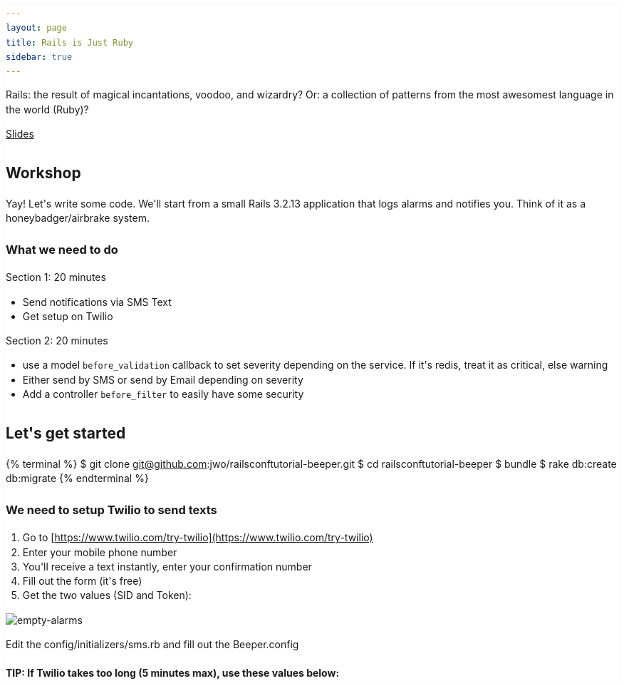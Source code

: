 ```yaml
---
layout: page
title: Rails is Just Ruby
sidebar: true
---
```


Rails: the result of magical incantations, voodoo, and wizardry? Or: a
collection of patterns from the most awesomest language in the world (Ruby)?

[Slides](https://speakerdeck.com/jwo/rails-is-just-ruby)

## Workshop

Yay! Let's write some code. We'll start from a small Rails 3.2.13 application
that logs alarms and notifies you. Think of it as a honeybadger/airbrake system.

### What we need to do

Section 1: 20 minutes

* Send notifications via SMS Text
* Get setup on Twilio

Section 2: 20 minutes

* use a model `before_validation` callback to set severity depending on the
  service. If it's redis, treat it as critical, else warning
* Either send by SMS or send by Email depending on severity
* Add a controller `before_filter` to easily have some security

## Let's get started

{% terminal %}
$ git clone git@github.com:jwo/railsconftutorial-beeper.git
$ cd railsconftutorial-beeper
$ bundle
$ rake db:create db:migrate
{% endterminal %}

### We need to setup Twilio to send texts

1. Go to [https://www.twilio.com/try-twilio](https://www.twilio.com/try-twilio)
2. Enter your mobile phone number
3. You'll receive a text instantly, enter your confirmation number
4. Fill out the form (it's free)
5. Get the two values (SID and Token):

![empty-alarms](/images/rails-is-just-ruby-1.png)

Edit the config/initializers/sms.rb and fill out the Beeper.config

#### TIP: If Twilio takes too long (5 minutes max), use these values below:
